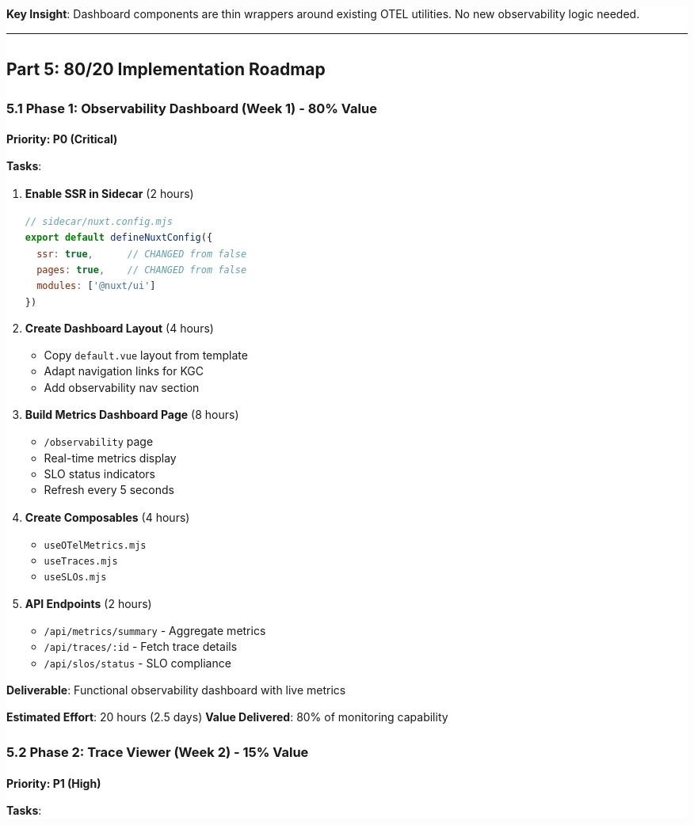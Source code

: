 **Key Insight**: Dashboard components are thin wrappers around existing OTEL utilities. No new observability logic needed.

---

## Part 5: 80/20 Implementation Roadmap

### 5.1 Phase 1: Observability Dashboard (Week 1) - 80% Value

**Priority: P0 (Critical)**

**Tasks**:

1. **Enable SSR in Sidecar** (2 hours)
   ```javascript
   // sidecar/nuxt.config.mjs
   export default defineNuxtConfig({
     ssr: true,      // CHANGED from false
     pages: true,    // CHANGED from false
     modules: ['@nuxt/ui']
   })
   ```

2. **Create Dashboard Layout** (4 hours)
   - Copy `default.vue` layout from template
   - Adapt navigation links for KGC
   - Add observability nav section

3. **Build Metrics Dashboard Page** (8 hours)
   - `/observability` page
   - Real-time metrics display
   - SLO status indicators
   - Refresh every 5 seconds

4. **Create Composables** (4 hours)
   - `useOTelMetrics.mjs`
   - `useTraces.mjs`
   - `useSLOs.mjs`

5. **API Endpoints** (2 hours)
   - `/api/metrics/summary` - Aggregate metrics
   - `/api/traces/:id` - Fetch trace details
   - `/api/slos/status` - SLO compliance

**Deliverable**: Functional observability dashboard with live metrics

**Estimated Effort**: 20 hours (2.5 days)
**Value Delivered**: 80% of monitoring capability

### 5.2 Phase 2: Trace Viewer (Week 2) - 15% Value

**Priority: P1 (High)**

**Tasks**:
